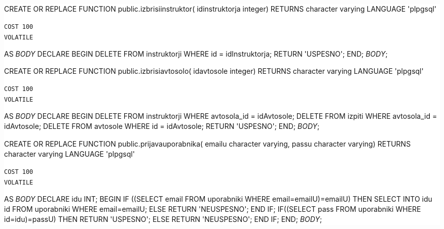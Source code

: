 CREATE OR REPLACE FUNCTION public.izbrisiinstruktor(
	idinstruktorja integer)
    RETURNS character varying
    LANGUAGE 'plpgsql'

    COST 100
    VOLATILE 
AS $BODY$
DECLARE
BEGIN
DELETE FROM instruktorji WHERE id = idInstruktorja;
RETURN 'USPESNO';
END;
$BODY$;

CREATE OR REPLACE FUNCTION public.izbrisiavtosolo(
	idavtosole integer)
    RETURNS character varying
    LANGUAGE 'plpgsql'

    COST 100
    VOLATILE 
AS $BODY$
DECLARE
BEGIN
DELETE FROM instruktorji WHERE avtosola_id = idAvtosole;
DELETE FROM izpiti WHERE avtosola_id = idAvtosole;
DELETE FROM avtosole WHERE id = idAvtosole;
RETURN 'USPESNO';
END;
$BODY$;

CREATE OR REPLACE FUNCTION public.prijavauporabnika(
	emailu character varying,
	passu character varying)
    RETURNS character varying
    LANGUAGE 'plpgsql'

    COST 100
    VOLATILE 
AS $BODY$
DECLARE
idu INT;
BEGIN
IF ((SELECT email FROM uporabniki WHERE email=emailU)=emailU) THEN
	SELECT INTO idu id FROM uporabniki WHERE email=emailU;
ELSE
	RETURN 'NEUSPESNO';
END IF;
IF((SELECT pass FROM uporabniki WHERE id=idu)=passU) THEN
	RETURN 'USPESNO';
ELSE
	RETURN 'NEUSPESNO';
END IF;
END;
$BODY$;
